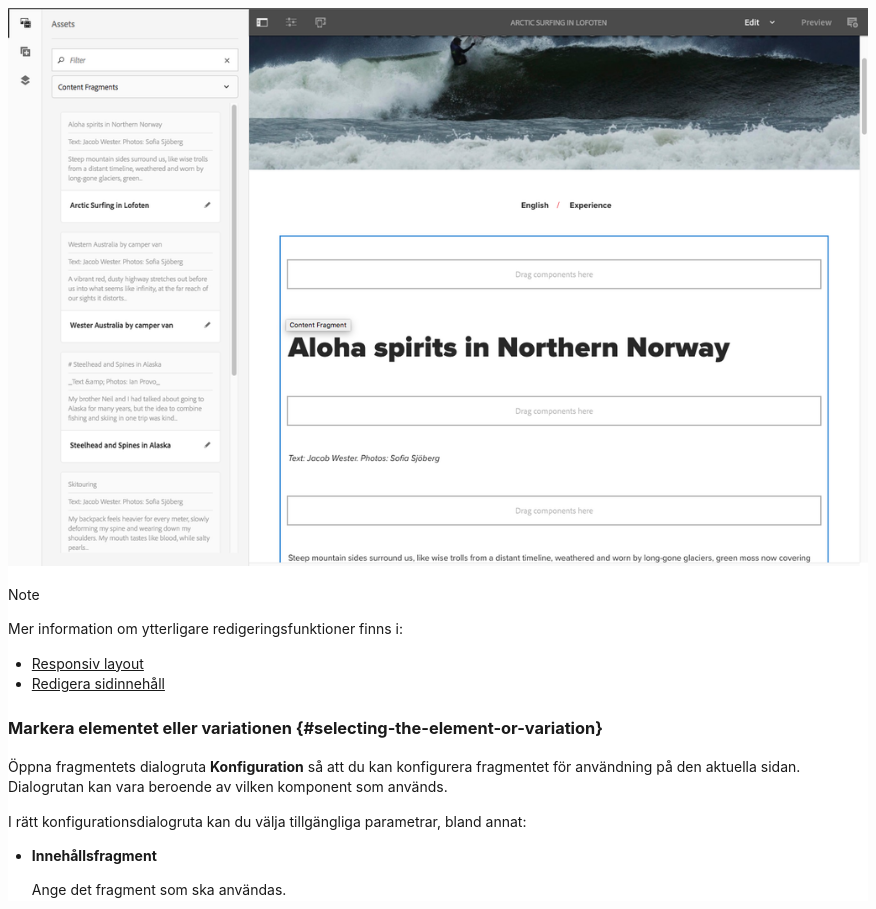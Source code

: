    ![cfm-6420-01](assets/cfm-6420-01.png)

   >[!NOTE]
   >
   >Mer information om ytterligare redigeringsfunktioner finns i:
   >
   >
   >
   >    * [Responsiv layout](/help/sites-authoring/responsive-layout.md)
   >    * [Redigera sidinnehåll](/help/sites-authoring/editing-content.md)
   >
   >

### Markera elementet eller variationen {#selecting-the-element-or-variation}

Öppna fragmentets dialogruta **Konfiguration** så att du kan konfigurera fragmentet för användning på den aktuella sidan. Dialogrutan kan vara beroende av vilken komponent som används.

I rätt konfigurationsdialogruta kan du välja tillgängliga parametrar, bland annat:

* **Innehållsfragment**

  Ange det fragment som ska användas.
